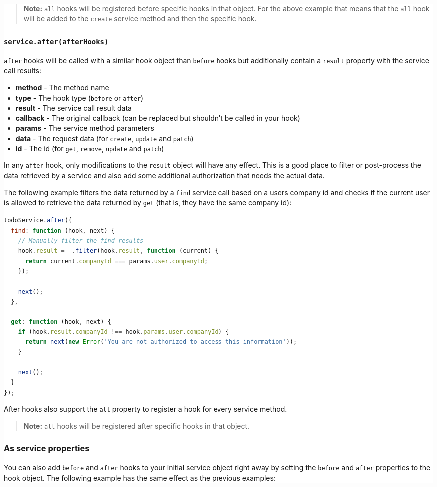 > **Note:** `all` hooks will be registered before specific hooks in that object. For the above example that means that the `all` hook will be added to the `create` service method and then the specific hook. 

### `service.after(afterHooks)`

`after` hooks will be called with a similar hook object than `before` hooks but additionally contain a `result` property with the service call results:

- __method__ - The method name
- __type__ - The hook type (`before` or `after`)
- __result__ - The service call result data
- __callback__ - The original callback (can be replaced but shouldn't be called in your hook)
- __params__ - The service method parameters
- __data__ - The request data (for `create`, `update` and `patch`)
- __id__ - The id (for `get`, `remove`, `update` and `patch`)

In any `after` hook, only modifications to the `result` object will have any effect. This is a good place to filter or post-process the data retrieved by a service and also add some additional authorization that needs the actual data.

The following example filters the data returned by a `find` service call based on a users company id and checks if the current user is allowed to retrieve the data returned by `get` (that is, they have the same company id):

```js
todoService.after({
  find: function (hook, next) {
    // Manually filter the find results
    hook.result = _.filter(hook.result, function (current) {
      return current.companyId === params.user.companyId;
    });

    next();
  },

  get: function (hook, next) {
    if (hook.result.companyId !== hook.params.user.companyId) {
      return next(new Error('You are not authorized to access this information'));
    }

    next();
  }
});
```

After hooks also support the `all` property to register a hook for every service method.

> **Note:** `all` hooks will be registered after specific hooks in that object.

### As service properties

You can also add `before` and `after` hooks to your initial service object right away by setting the `before` and `after` properties to the hook object. The following example has the same effect as the previous examples:
